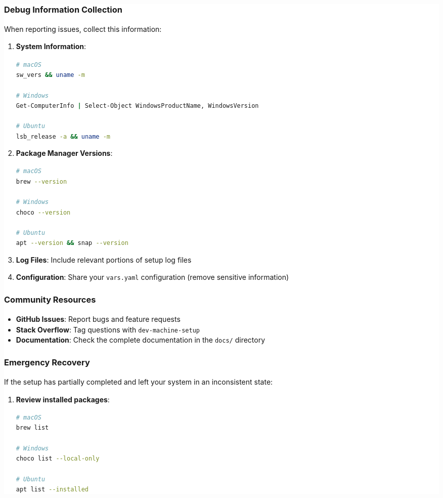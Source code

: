 ### Debug Information Collection

When reporting issues, collect this information:

1. **System Information**:

   ```bash
   # macOS
   sw_vers && uname -m

   # Windows
   Get-ComputerInfo | Select-Object WindowsProductName, WindowsVersion

   # Ubuntu
   lsb_release -a && uname -m
   ```

2. **Package Manager Versions**:

   ```bash
   # macOS
   brew --version

   # Windows
   choco --version

   # Ubuntu
   apt --version && snap --version
   ```

3. **Log Files**: Include relevant portions of setup log files

4. **Configuration**: Share your `vars.yaml` configuration (remove sensitive information)

### Community Resources

- **GitHub Issues**: Report bugs and feature requests
- **Stack Overflow**: Tag questions with `dev-machine-setup`
- **Documentation**: Check the complete documentation in the `docs/` directory

### Emergency Recovery

If the setup has partially completed and left your system in an inconsistent state:

1. **Review installed packages**:

   ```bash
   # macOS
   brew list

   # Windows
   choco list --local-only

   # Ubuntu
   apt list --installed
   ```
